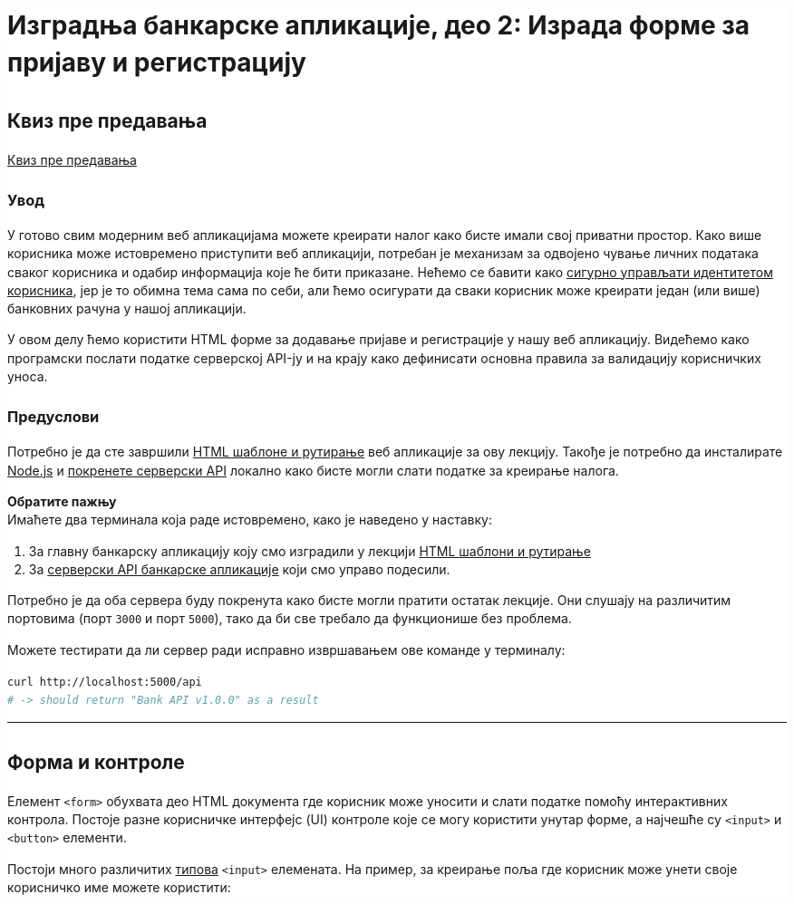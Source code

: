 
# Изградња банкарске апликације, део 2: Израда форме за пријаву и регистрацију

## Квиз пре предавања

[Квиз пре предавања](https://ff-quizzes.netlify.app/web/quiz/43)

### Увод

У готово свим модерним веб апликацијама можете креирати налог како бисте имали свој приватни простор. Како више корисника може истовремено приступити веб апликацији, потребан је механизам за одвојено чување личних података сваког корисника и одабир информација које ће бити приказане. Нећемо се бавити како [сигурно управљати идентитетом корисника](https://en.wikipedia.org/wiki/Authentication), јер је то обимна тема сама по себи, али ћемо осигурати да сваки корисник може креирати један (или више) банковних рачуна у нашој апликацији.

У овом делу ћемо користити HTML форме за додавање пријаве и регистрације у нашу веб апликацију. Видећемо како програмски послати податке серверској API-ју и на крају како дефинисати основна правила за валидацију корисничких уноса.

### Предуслови

Потребно је да сте завршили [HTML шаблоне и рутирање](../1-template-route/README.md) веб апликације за ову лекцију. Такође је потребно да инсталирате [Node.js](https://nodejs.org) и [покренете серверски API](../api/README.md) локално како бисте могли слати податке за креирање налога.

**Обратите пажњу**  
Имаћете два терминала која раде истовремено, како је наведено у наставку:  
1. За главну банкарску апликацију коју смо изградили у лекцији [HTML шаблони и рутирање](../1-template-route/README.md)  
2. За [серверски API банкарске апликације](../api/README.md) који смо управо подесили.  

Потребно је да оба сервера буду покренута како бисте могли пратити остатак лекције. Они слушају на различитим портовима (порт `3000` и порт `5000`), тако да би све требало да функционише без проблема.

Можете тестирати да ли сервер ради исправно извршавањем ове команде у терминалу:

```sh
curl http://localhost:5000/api
# -> should return "Bank API v1.0.0" as a result
```

---

## Форма и контроле

Елемент `<form>` обухвата део HTML документа где корисник може уносити и слати податке помоћу интерактивних контрола. Постоје разне корисничке интерфејс (UI) контроле које се могу користити унутар форме, а најчешће су `<input>` и `<button>` елементи.

Постоји много различитих [типова](https://developer.mozilla.org/docs/Web/HTML/Element/input) `<input>` елемената. На пример, за креирање поља где корисник може унети своје корисничко име можете користити:
